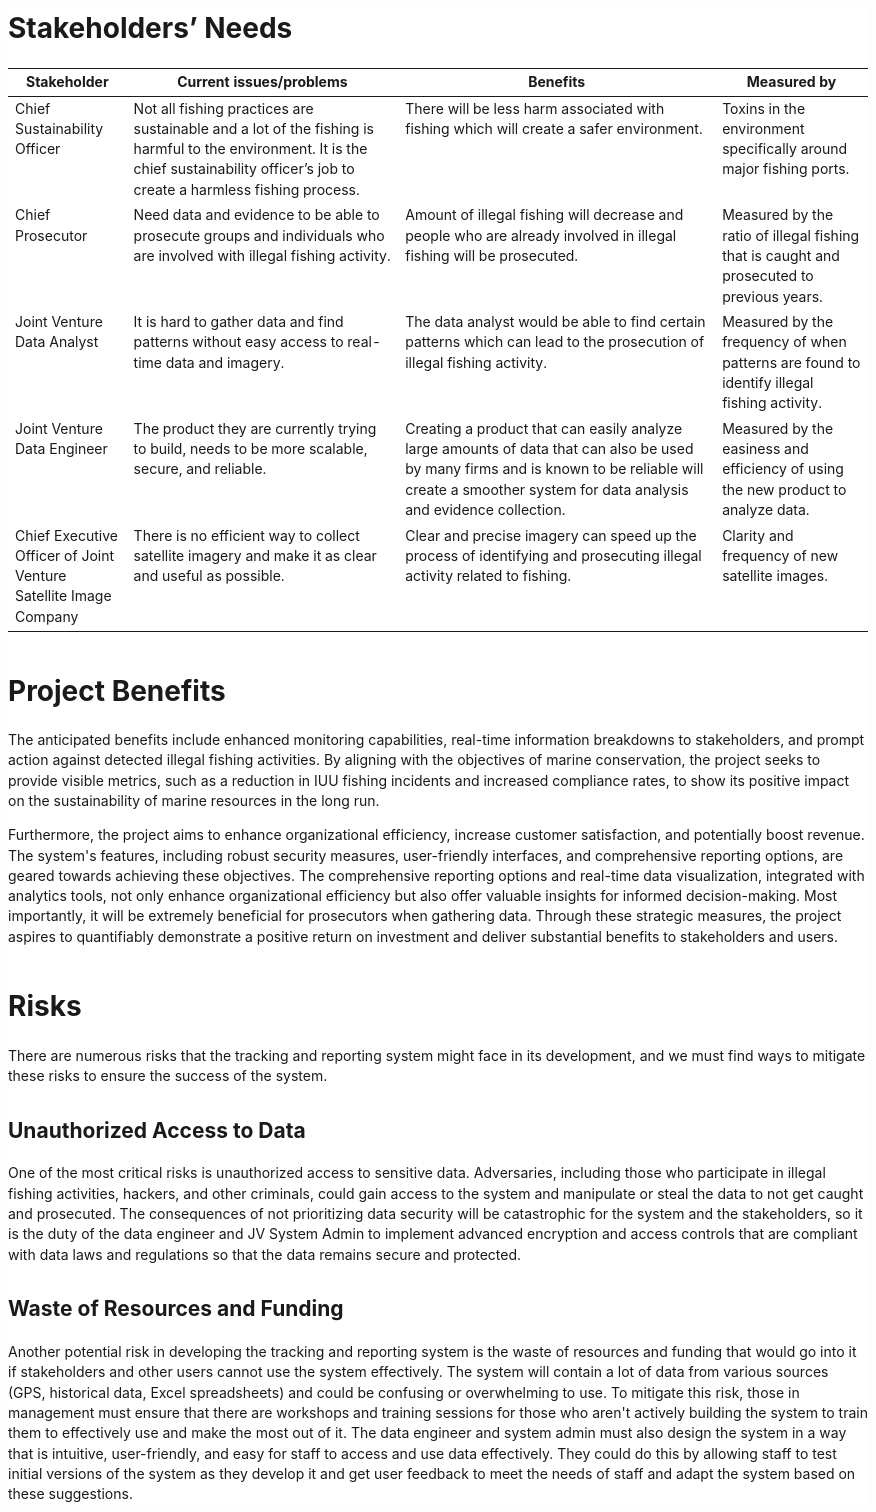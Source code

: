 
# **Stakeholders’ Needs** 


| Stakeholder | Current issues/problems | Benefits | Measured by |
|--|--|--|--|
| Chief Sustainability Officer | Not all fishing practices are sustainable and a lot of the fishing is harmful to the environment. It is the chief sustainability officer’s job to create a harmless fishing process.  | There will be less harm associated with fishing which will create a safer environment.  | Toxins in the environment specifically around major fishing ports.  |
| Chief Prosecutor | Need data and evidence to be able to prosecute groups and individuals who are involved with illegal fishing activity.  | Amount of illegal fishing will decrease and people who are already involved in illegal fishing will be prosecuted.  | Measured by the ratio of illegal fishing that is caught and prosecuted to previous years. |
| Joint Venture Data Analyst | It is hard to gather data and find patterns without easy access to real-time data and imagery.  | The data analyst would be able to find certain patterns which can lead to the prosecution of illegal fishing activity.  | Measured by the frequency of when patterns are found to identify illegal fishing activity. |
| Joint Venture Data Engineer | The product they are currently trying to build, needs to be more scalable, secure, and reliable. | Creating a product that can easily analyze large amounts of data that can also be used by many firms and is known to be reliable will create a smoother system for data analysis and evidence collection.  | Measured by the easiness and efficiency of using the new product to analyze data.  |
| Chief Executive Officer of Joint Venture Satellite Image Company  | There is no efficient way to collect satellite imagery and make it as clear and useful as possible.  | Clear and precise imagery can speed up the process of identifying and prosecuting illegal activity related to fishing.  | Clarity and frequency of new satellite images. |

# **Project Benefits**

The anticipated benefits include enhanced monitoring capabilities, real-time information breakdowns to stakeholders, and prompt action against detected illegal fishing activities. By aligning with the objectives of marine conservation, the project seeks to provide visible metrics, such as a reduction in IUU fishing incidents and increased compliance rates, to show its positive impact on the sustainability of marine resources in the long run. 

Furthermore, the project aims to enhance organizational efficiency, increase customer satisfaction, and potentially boost revenue. The system's features, including robust security measures, user-friendly interfaces, and comprehensive reporting options, are geared towards achieving these objectives. The comprehensive reporting options and real-time data visualization, integrated with analytics tools, not only enhance organizational efficiency but also offer valuable insights for informed decision-making. Most importantly, it will be extremely beneficial for prosecutors when gathering data. Through these strategic measures, the project aspires to quantifiably demonstrate a positive return on investment and deliver substantial benefits to stakeholders and users.


# **Risks**

There are numerous risks that the tracking and reporting system might face in its development, and we must find ways to mitigate these risks to ensure the success of the system. 

## Unauthorized Access to Data

One of the most critical risks is unauthorized access to sensitive data. Adversaries, including those who participate in illegal fishing activities, hackers, and other criminals, could gain access to the system and manipulate or steal the data to not get caught and prosecuted. The consequences of not prioritizing data security will be catastrophic for the system and the stakeholders, so it is the duty of the data engineer and JV System Admin to implement advanced encryption and access controls that are compliant with data laws and regulations so that the data remains secure and protected. 

## Waste of Resources and Funding

Another potential risk in developing the tracking and reporting system is the waste of resources and funding that would go into it if stakeholders and other users cannot use the system effectively. The system will contain a lot of data from various sources (GPS, historical data, Excel spreadsheets) and could be confusing or overwhelming to use. To mitigate this risk, those in management must ensure that there are workshops and training sessions for those who aren't actively building the system to train them to effectively use and make the most out of it. The data engineer and system admin must also design the system in a way that is intuitive, user-friendly, and easy for staff to access and use data effectively. They could do this by allowing staff to test initial versions of the system as they develop it and get user feedback to meet the needs of staff and adapt the system based on these suggestions. 
